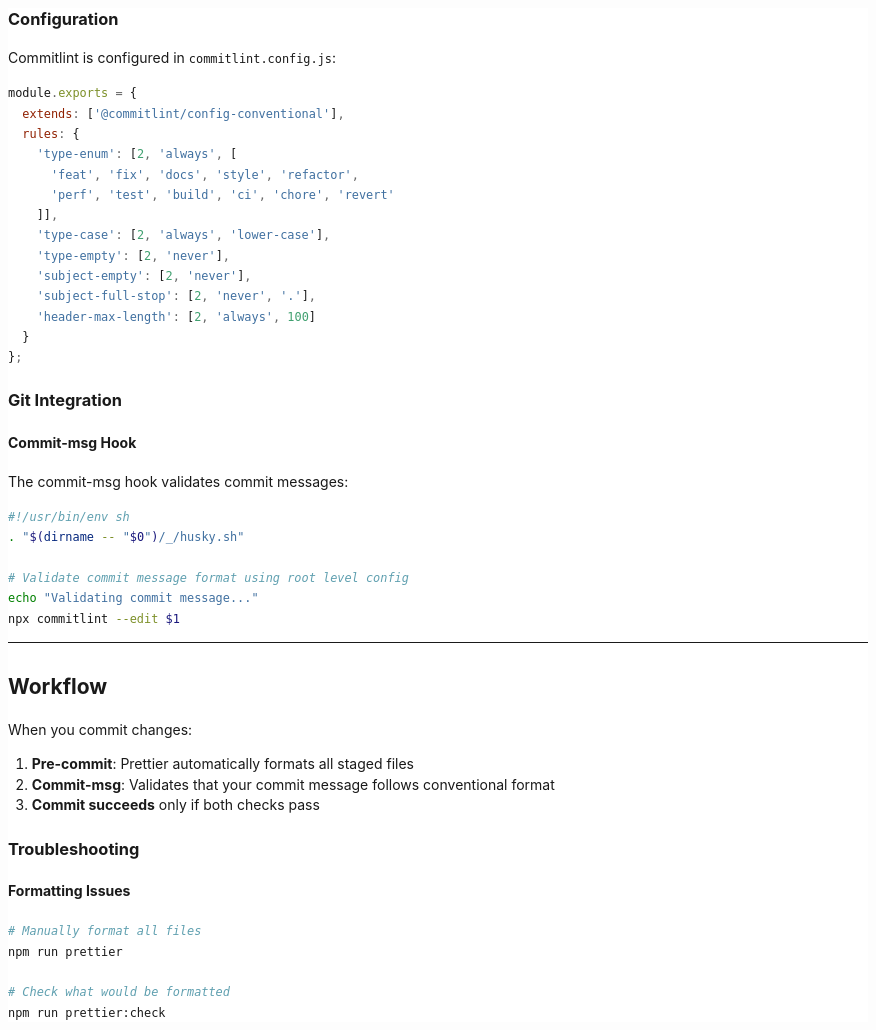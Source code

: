 ### Configuration

Commitlint is configured in `commitlint.config.js`:

```javascript
module.exports = {
  extends: ['@commitlint/config-conventional'],
  rules: {
    'type-enum': [2, 'always', [
      'feat', 'fix', 'docs', 'style', 'refactor', 
      'perf', 'test', 'build', 'ci', 'chore', 'revert'
    ]],
    'type-case': [2, 'always', 'lower-case'],
    'type-empty': [2, 'never'],
    'subject-empty': [2, 'never'],
    'subject-full-stop': [2, 'never', '.'],
    'header-max-length': [2, 'always', 100]
  }
};
```

### Git Integration

#### Commit-msg Hook

The commit-msg hook validates commit messages:

```bash
#!/usr/bin/env sh
. "$(dirname -- "$0")/_/husky.sh"

# Validate commit message format using root level config
echo "Validating commit message..."
npx commitlint --edit $1
```

---

## Workflow

When you commit changes:

1. **Pre-commit**: Prettier automatically formats all staged files
2. **Commit-msg**: Validates that your commit message follows conventional format
3. **Commit succeeds** only if both checks pass

### Troubleshooting

#### Formatting Issues
```bash
# Manually format all files
npm run prettier

# Check what would be formatted
npm run prettier:check
```
